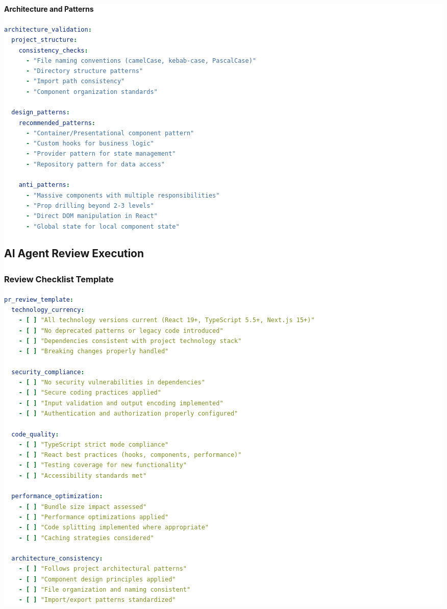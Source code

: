 #### Architecture and Patterns
```yaml
architecture_validation:
  project_structure:
    consistency_checks:
      - "File naming conventions (camelCase, kebab-case, PascalCase)"
      - "Directory structure patterns"
      - "Import path consistency"
      - "Component organization standards"
  
  design_patterns:
    recommended_patterns:
      - "Container/Presentational component pattern"
      - "Custom hooks for business logic"
      - "Provider pattern for state management"
      - "Repository pattern for data access"
    
    anti_patterns:
      - "Massive components with multiple responsibilities"
      - "Prop drilling beyond 2-3 levels"
      - "Direct DOM manipulation in React"
      - "Global state for local component state"
```

## AI Agent Review Execution

### Review Checklist Template
```yaml
pr_review_template:
  technology_currency:
    - [ ] "All technology versions current (React 19+, TypeScript 5.5+, Next.js 15+)"
    - [ ] "No deprecated patterns or legacy code introduced"
    - [ ] "Dependencies consistent with project technology stack"
    - [ ] "Breaking changes properly handled"
  
  security_compliance:
    - [ ] "No security vulnerabilities in dependencies"
    - [ ] "Secure coding practices applied"
    - [ ] "Input validation and output encoding implemented"
    - [ ] "Authentication and authorization properly configured"
  
  code_quality:
    - [ ] "TypeScript strict mode compliance"
    - [ ] "React best practices (hooks, components, performance)"
    - [ ] "Testing coverage for new functionality"
    - [ ] "Accessibility standards met"
  
  performance_optimization:
    - [ ] "Bundle size impact assessed"
    - [ ] "Performance optimizations applied"
    - [ ] "Code splitting implemented where appropriate"
    - [ ] "Caching strategies considered"
  
  architecture_consistency:
    - [ ] "Follows project architectural patterns"
    - [ ] "Component design principles applied"
    - [ ] "File organization and naming consistent"
    - [ ] "Import/export patterns standardized"
```
